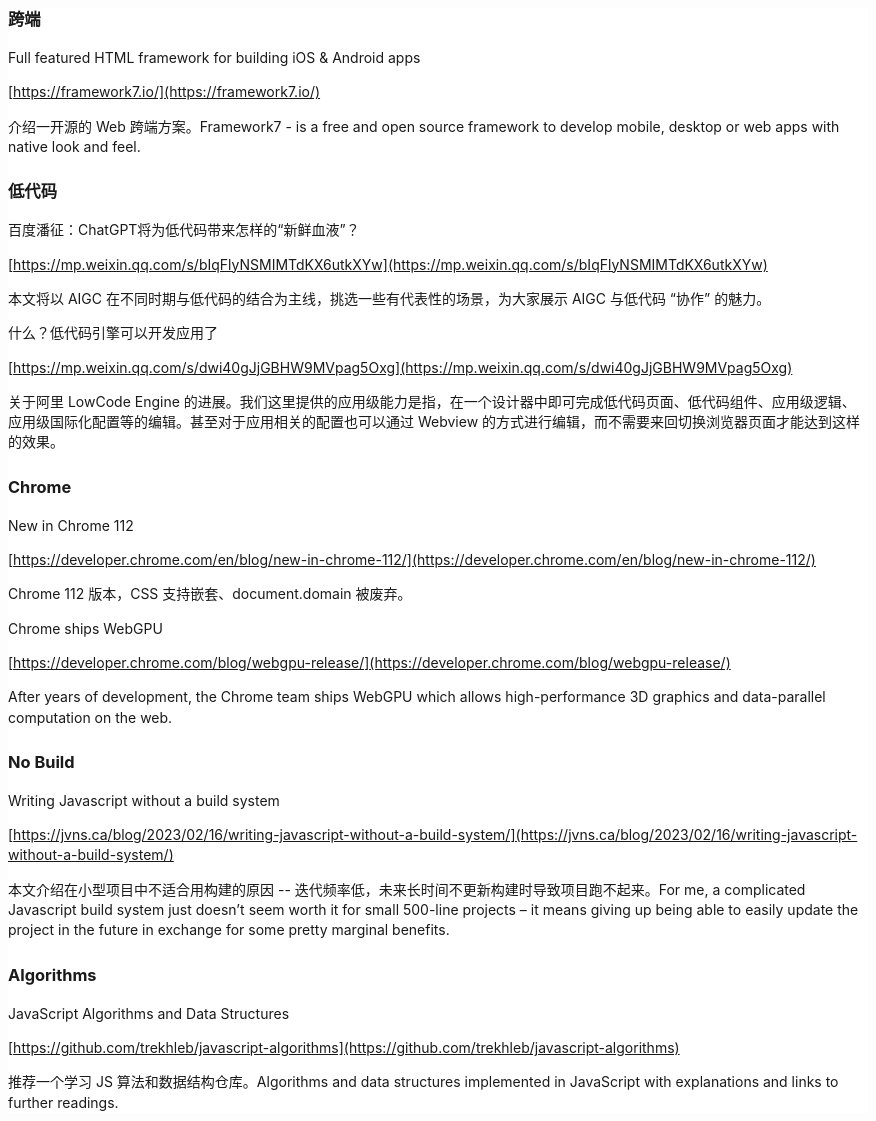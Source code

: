 ### **跨端**
Full featured HTML framework for building iOS & Android apps

[https://framework7.io/](https://framework7.io/)

介绍一开源的 Web 跨端方案。Framework7 - is a free and open source framework to develop mobile, desktop or web apps with native look and feel.

### 低代码
百度潘征：ChatGPT将为低代码带来怎样的“新鲜血液”？

[https://mp.weixin.qq.com/s/bIqFlyNSMIMTdKX6utkXYw](https://mp.weixin.qq.com/s/bIqFlyNSMIMTdKX6utkXYw)

本文将以 AIGC 在不同时期与低代码的结合为主线，挑选一些有代表性的场景，为大家展示 AIGC 与低代码 “协作” 的魅力。

什么？低代码引擎可以开发应用了

[https://mp.weixin.qq.com/s/dwi40gJjGBHW9MVpag5Oxg](https://mp.weixin.qq.com/s/dwi40gJjGBHW9MVpag5Oxg)

关于阿里 LowCode Engine 的进展。我们这里提供的应用级能力是指，在一个设计器中即可完成低代码页面、低代码组件、应用级逻辑、应用级国际化配置等的编辑。甚至对于应用相关的配置也可以通过 Webview 的方式进行编辑，而不需要来回切换浏览器页面才能达到这样的效果。

### Chrome
New in Chrome 112

[https://developer.chrome.com/en/blog/new-in-chrome-112/](https://developer.chrome.com/en/blog/new-in-chrome-112/)

Chrome 112 版本，CSS 支持嵌套、document.domain 被废弃。

Chrome ships WebGPU

[https://developer.chrome.com/blog/webgpu-release/](https://developer.chrome.com/blog/webgpu-release/)

After years of development, the Chrome team ships WebGPU which allows high-performance 3D graphics and data-parallel computation on the web.

### No Build
Writing Javascript without a build system

[https://jvns.ca/blog/2023/02/16/writing-javascript-without-a-build-system/](https://jvns.ca/blog/2023/02/16/writing-javascript-without-a-build-system/)

本文介绍在小型项目中不适合用构建的原因 -- 迭代频率低，未来长时间不更新构建时导致项目跑不起来。For me, a complicated Javascript build system just doesn’t seem worth it for small 500-line projects – it means giving up being able to easily update the project in the future in exchange for some pretty marginal benefits.

### Algorithms
JavaScript Algorithms and Data Structures

[https://github.com/trekhleb/javascript-algorithms](https://github.com/trekhleb/javascript-algorithms)

推荐一个学习 JS 算法和数据结构仓库。Algorithms and data structures implemented in JavaScript with explanations and links to further readings.
